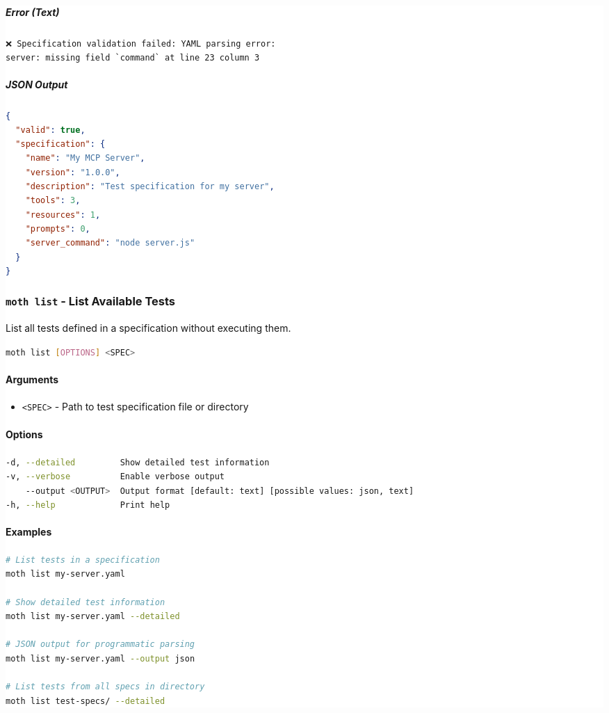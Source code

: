 ##### Error (Text)
```
❌ Specification validation failed: YAML parsing error: 
server: missing field `command` at line 23 column 3
```

##### JSON Output
```json
{
  "valid": true,
  "specification": {
    "name": "My MCP Server",
    "version": "1.0.0",
    "description": "Test specification for my server",
    "tools": 3,
    "resources": 1,
    "prompts": 0,
    "server_command": "node server.js"
  }
}
```

### `moth list` - List Available Tests

List all tests defined in a specification without executing them.

```bash
moth list [OPTIONS] <SPEC>
```

#### Arguments

- `<SPEC>` - Path to test specification file or directory

#### Options

```bash
-d, --detailed         Show detailed test information
-v, --verbose          Enable verbose output
    --output <OUTPUT>  Output format [default: text] [possible values: json, text]
-h, --help             Print help
```

#### Examples

```bash
# List tests in a specification
moth list my-server.yaml

# Show detailed test information
moth list my-server.yaml --detailed

# JSON output for programmatic parsing
moth list my-server.yaml --output json

# List tests from all specs in directory
moth list test-specs/ --detailed
```
